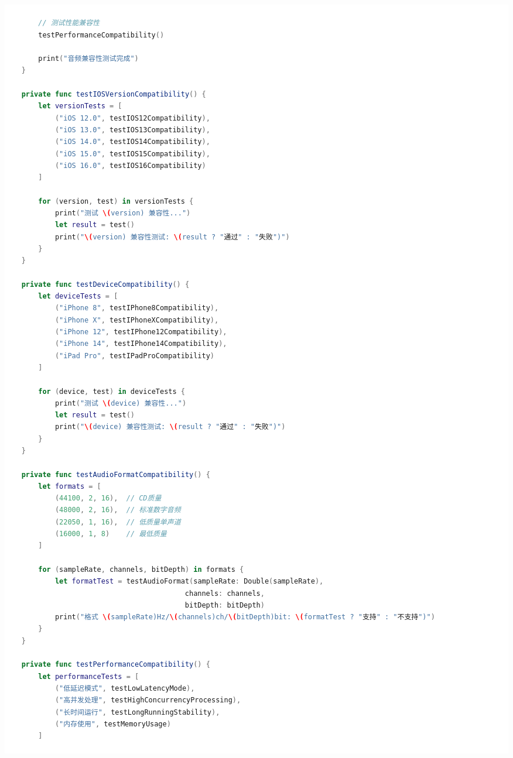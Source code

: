 ```swift
        
        // 测试性能兼容性
        testPerformanceCompatibility()
        
        print("音频兼容性测试完成")
    }
    
    private func testIOSVersionCompatibility() {
        let versionTests = [
            ("iOS 12.0", testIOS12Compatibility),
            ("iOS 13.0", testIOS13Compatibility),
            ("iOS 14.0", testIOS14Compatibility),
            ("iOS 15.0", testIOS15Compatibility),
            ("iOS 16.0", testIOS16Compatibility)
        ]
        
        for (version, test) in versionTests {
            print("测试 \(version) 兼容性...")
            let result = test()
            print("\(version) 兼容性测试: \(result ? "通过" : "失败")")
        }
    }
    
    private func testDeviceCompatibility() {
        let deviceTests = [
            ("iPhone 8", testIPhone8Compatibility),
            ("iPhone X", testIPhoneXCompatibility),
            ("iPhone 12", testIPhone12Compatibility),
            ("iPhone 14", testIPhone14Compatibility),
            ("iPad Pro", testIPadProCompatibility)
        ]
        
        for (device, test) in deviceTests {
            print("测试 \(device) 兼容性...")
            let result = test()
            print("\(device) 兼容性测试: \(result ? "通过" : "失败")")
        }
    }
    
    private func testAudioFormatCompatibility() {
        let formats = [
            (44100, 2, 16),  // CD质量
            (48000, 2, 16),  // 标准数字音频
            (22050, 1, 16),  // 低质量单声道
            (16000, 1, 8)    // 最低质量
        ]
        
        for (sampleRate, channels, bitDepth) in formats {
            let formatTest = testAudioFormat(sampleRate: Double(sampleRate), 
                                           channels: channels, 
                                           bitDepth: bitDepth)
            print("格式 \(sampleRate)Hz/\(channels)ch/\(bitDepth)bit: \(formatTest ? "支持" : "不支持")")
        }
    }
    
    private func testPerformanceCompatibility() {
        let performanceTests = [
            ("低延迟模式", testLowLatencyMode),
            ("高并发处理", testHighConcurrencyProcessing),
            ("长时间运行", testLongRunningStability),
            ("内存使用", testMemoryUsage)
        ]
        
```